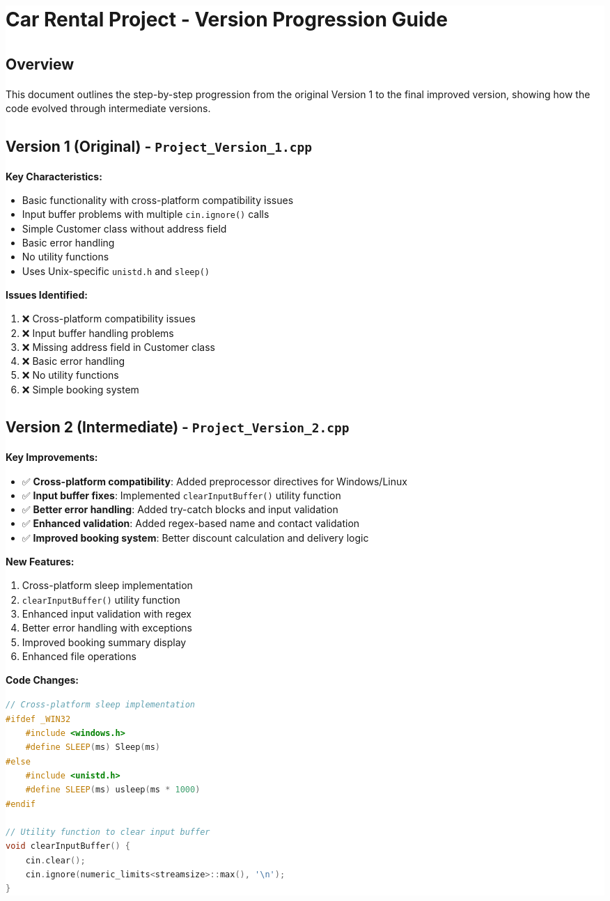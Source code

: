 # Car Rental Project - Version Progression Guide

## Overview
This document outlines the step-by-step progression from the original Version 1 to the final improved version, showing how the code evolved through intermediate versions.

## Version 1 (Original) - `Project_Version_1.cpp`
**Key Characteristics:**
- Basic functionality with cross-platform compatibility issues
- Input buffer problems with multiple `cin.ignore()` calls
- Simple Customer class without address field
- Basic error handling
- No utility functions
- Uses Unix-specific `unistd.h` and `sleep()`

**Issues Identified:**
1. ❌ Cross-platform compatibility issues
2. ❌ Input buffer handling problems
3. ❌ Missing address field in Customer class
4. ❌ Basic error handling
5. ❌ No utility functions
6. ❌ Simple booking system

## Version 2 (Intermediate) - `Project_Version_2.cpp`
**Key Improvements:**
- ✅ **Cross-platform compatibility**: Added preprocessor directives for Windows/Linux
- ✅ **Input buffer fixes**: Implemented `clearInputBuffer()` utility function
- ✅ **Better error handling**: Added try-catch blocks and input validation
- ✅ **Enhanced validation**: Added regex-based name and contact validation
- ✅ **Improved booking system**: Better discount calculation and delivery logic

**New Features:**
1. Cross-platform sleep implementation
2. `clearInputBuffer()` utility function
3. Enhanced input validation with regex
4. Better error handling with exceptions
5. Improved booking summary display
6. Enhanced file operations

**Code Changes:**
```cpp
// Cross-platform sleep implementation
#ifdef _WIN32
    #include <windows.h>
    #define SLEEP(ms) Sleep(ms)
#else
    #include <unistd.h>
    #define SLEEP(ms) usleep(ms * 1000)
#endif

// Utility function to clear input buffer
void clearInputBuffer() {
    cin.clear();
    cin.ignore(numeric_limits<streamsize>::max(), '\n');
}
```
